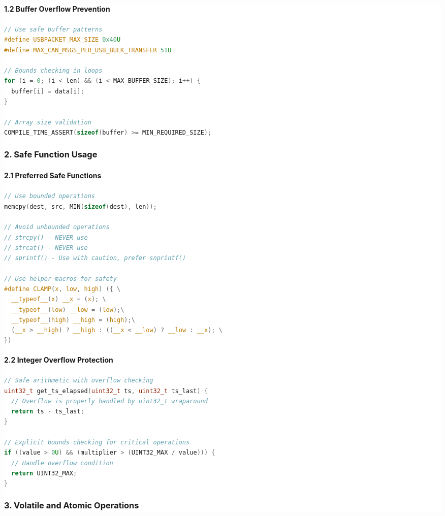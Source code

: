 #### 1.2 Buffer Overflow Prevention
```c
// Use safe buffer patterns
#define USBPACKET_MAX_SIZE 0x40U
#define MAX_CAN_MSGS_PER_USB_BULK_TRANSFER 51U

// Bounds checking in loops
for (i = 0; (i < len) && (i < MAX_BUFFER_SIZE); i++) {
  buffer[i] = data[i];
}

// Array size validation
COMPILE_TIME_ASSERT(sizeof(buffer) >= MIN_REQUIRED_SIZE);
```

### 2. Safe Function Usage

#### 2.1 Preferred Safe Functions
```c
// Use bounded operations
memcpy(dest, src, MIN(sizeof(dest), len));

// Avoid unbounded operations
// strcpy() - NEVER use
// strcat() - NEVER use  
// sprintf() - Use with caution, prefer snprintf()

// Use helper macros for safety
#define CLAMP(x, low, high) ({ \
  __typeof__(x) __x = (x); \
  __typeof__(low) __low = (low);\
  __typeof__(high) __high = (high);\
  (__x > __high) ? __high : ((__x < __low) ? __low : __x); \
})
```

#### 2.2 Integer Overflow Protection
```c
// Safe arithmetic with overflow checking
uint32_t get_ts_elapsed(uint32_t ts, uint32_t ts_last) {
  // Overflow is properly handled by uint32_t wraparound
  return ts - ts_last;
}

// Explicit bounds checking for critical operations
if ((value > 0U) && (multiplier > (UINT32_MAX / value))) {
  // Handle overflow condition
  return UINT32_MAX;
}
```

### 3. Volatile and Atomic Operations
